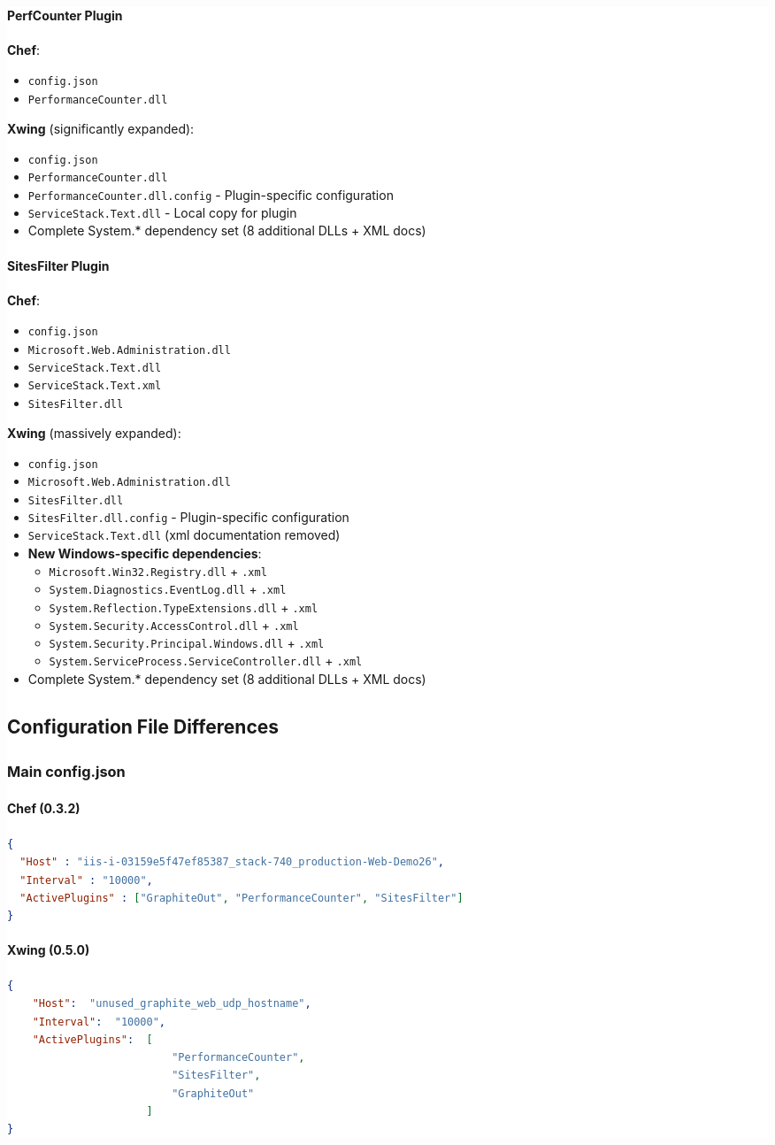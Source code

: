 #### PerfCounter Plugin
**Chef**:
- `config.json`
- `PerformanceCounter.dll`

**Xwing** (significantly expanded):
- `config.json`
- `PerformanceCounter.dll`
- `PerformanceCounter.dll.config` - Plugin-specific configuration
- `ServiceStack.Text.dll` - Local copy for plugin
- Complete System.* dependency set (8 additional DLLs + XML docs)

#### SitesFilter Plugin
**Chef**:
- `config.json`
- `Microsoft.Web.Administration.dll`
- `ServiceStack.Text.dll`
- `ServiceStack.Text.xml`
- `SitesFilter.dll`

**Xwing** (massively expanded):
- `config.json`
- `Microsoft.Web.Administration.dll`
- `SitesFilter.dll`
- `SitesFilter.dll.config` - Plugin-specific configuration
- `ServiceStack.Text.dll` (xml documentation removed)
- **New Windows-specific dependencies**:
  - `Microsoft.Win32.Registry.dll` + `.xml`
  - `System.Diagnostics.EventLog.dll` + `.xml`
  - `System.Reflection.TypeExtensions.dll` + `.xml`
  - `System.Security.AccessControl.dll` + `.xml`
  - `System.Security.Principal.Windows.dll` + `.xml`
  - `System.ServiceProcess.ServiceController.dll` + `.xml`
- Complete System.* dependency set (8 additional DLLs + XML docs)

## Configuration File Differences

### Main config.json

#### Chef (0.3.2)
```json
{
  "Host" : "iis-i-03159e5f47ef85387_stack-740_production-Web-Demo26",
  "Interval" : "10000",
  "ActivePlugins" : ["GraphiteOut", "PerformanceCounter", "SitesFilter"]
}
```

#### Xwing (0.5.0)
```json
{
    "Host":  "unused_graphite_web_udp_hostname",
    "Interval":  "10000",
    "ActivePlugins":  [
                          "PerformanceCounter",
                          "SitesFilter",
                          "GraphiteOut"
                      ]
}
```
